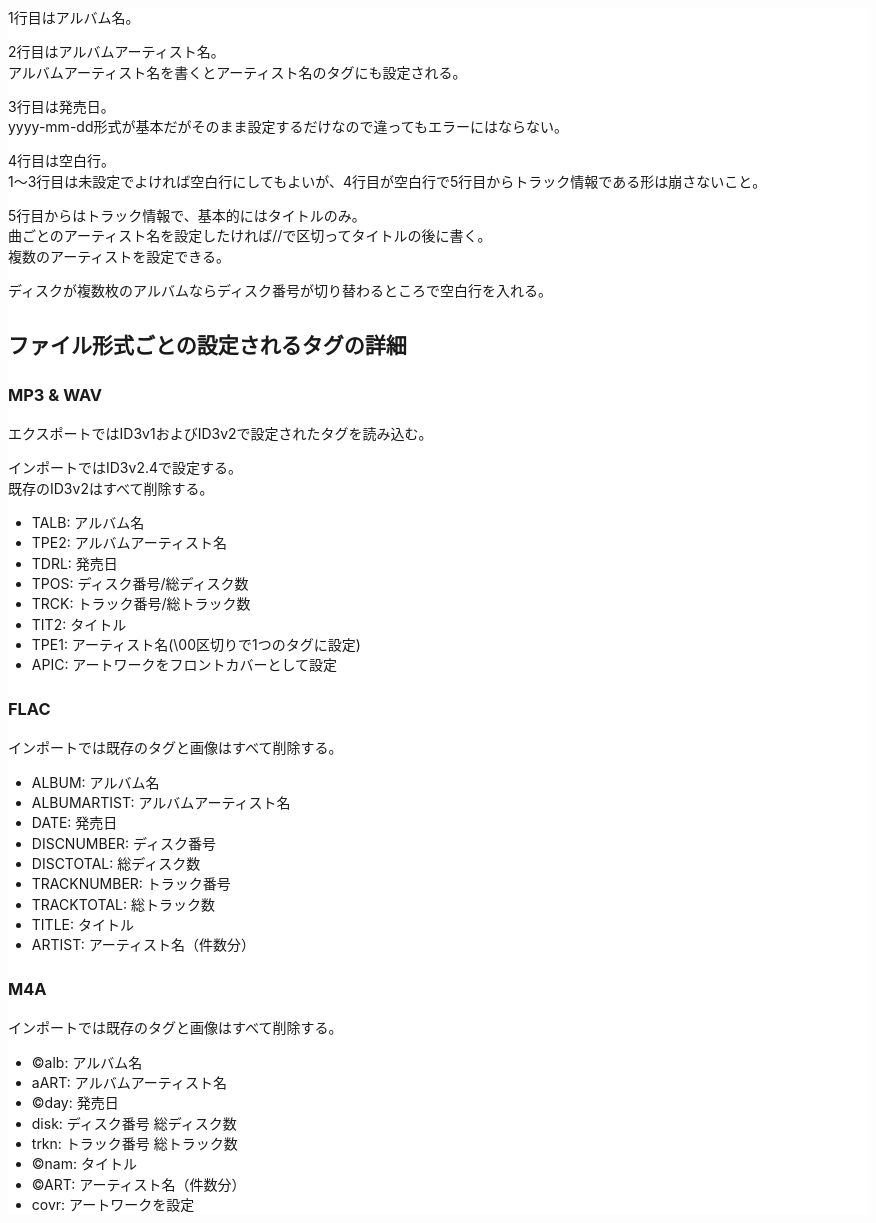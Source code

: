 1行目はアルバム名。

2行目はアルバムアーティスト名。  
アルバムアーティスト名を書くとアーティスト名のタグにも設定される。

3行目は発売日。  
yyyy-mm-dd形式が基本だがそのまま設定するだけなので違ってもエラーにはならない。

4行目は空白行。  
1～3行目は未設定でよければ空白行にしてもよいが、4行目が空白行で5行目からトラック情報である形は崩さないこと。

5行目からはトラック情報で、基本的にはタイトルのみ。  
曲ごとのアーティスト名を設定したければ//で区切ってタイトルの後に書く。  
複数のアーティストを設定できる。

ディスクが複数枚のアルバムならディスク番号が切り替わるところで空白行を入れる。

## ファイル形式ごとの設定されるタグの詳細

### MP3 & WAV

エクスポートではID3v1およびID3v2で設定されたタグを読み込む。

インポートではID3v2.4で設定する。  
既存のID3v2はすべて削除する。  

- TALB: アルバム名
- TPE2: アルバムアーティスト名
- TDRL: 発売日
- TPOS: ディスク番号/総ディスク数
- TRCK: トラック番号/総トラック数
- TIT2: タイトル
- TPE1: アーティスト名(\00区切りで1つのタグに設定)
- APIC: アートワークをフロントカバーとして設定

### FLAC

インポートでは既存のタグと画像はすべて削除する。  

- ALBUM: アルバム名
- ALBUMARTIST: アルバムアーティスト名
- DATE: 発売日
- DISCNUMBER: ディスク番号
- DISCTOTAL: 総ディスク数
- TRACKNUMBER: トラック番号
- TRACKTOTAL: 総トラック数
- TITLE: タイトル
- ARTIST: アーティスト名（件数分）

### M4A

インポートでは既存のタグと画像はすべて削除する。

- ©alb: アルバム名
- aART: アルバムアーティスト名
- ©day: 発売日
- disk: ディスク番号 総ディスク数
- trkn: トラック番号 総トラック数
- ©nam: タイトル
- ©ART: アーティスト名（件数分）
- covr: アートワークを設定
